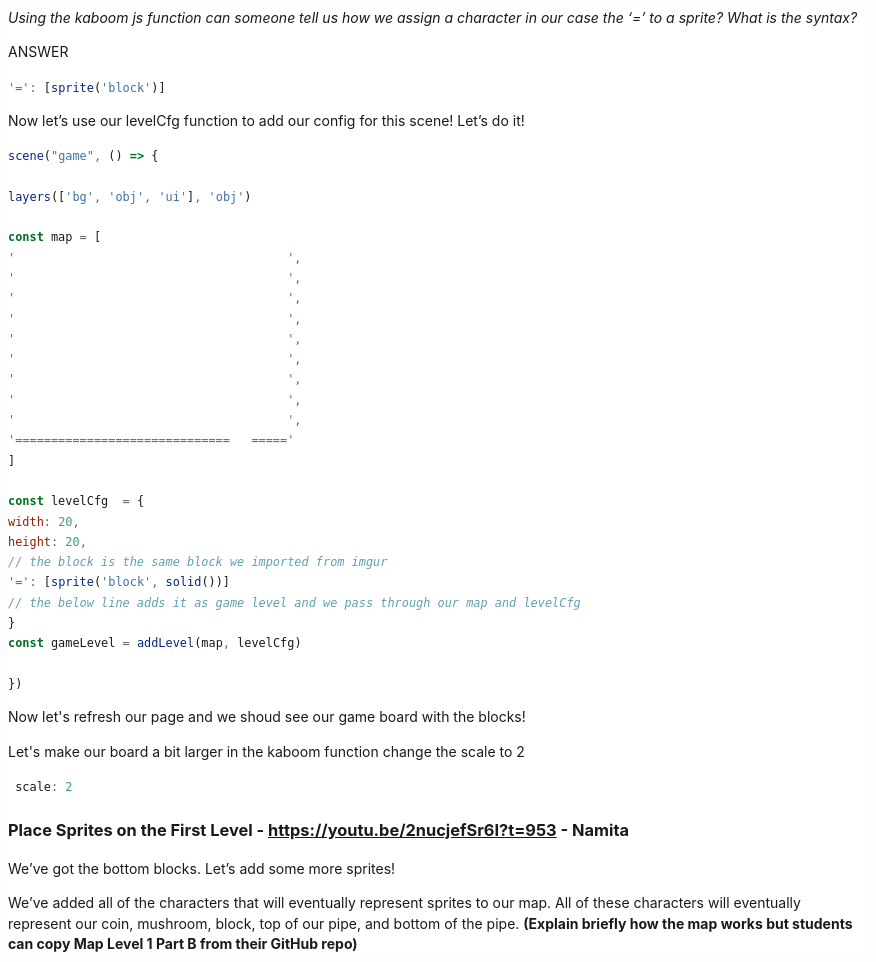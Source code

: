 *Using the kaboom js function can someone tell us how we assign a character in our case the ‘=’ to a sprite? What is the syntax?*

ANSWER

```javascript
'=': [sprite('block')]
```

Now let’s use our levelCfg function to add our config for this scene! Let’s do it!

```javascript
scene("game", () => {
 
layers(['bg', 'obj', 'ui'], 'obj')

const map = [
'                                      ',
'                                      ',
'                                      ',
'                                      ',
'                                      ',
'                                      ',
'                                      ',
'                                      ',
'                                      ',      
'==============================   ====='
]

const levelCfg  = {
width: 20,
height: 20,
// the block is the same block we imported from imgur
'=': [sprite('block', solid())]
// the below line adds it as game level and we pass through our map and levelCfg
}
const gameLevel = addLevel(map, levelCfg)

})
```

Now let's refresh our page and we shoud see our game board with the blocks!

Let's make our board a bit larger in the kaboom function change the scale to 2

```javascript
 scale: 2
```

### Place Sprites on the First Level -  https://youtu.be/2nucjefSr6I?t=953 - Namita

We’ve got the bottom blocks. Let’s add some more sprites!

We’ve added all of  the characters that will eventually represent sprites to our map. All of these characters will eventually represent our coin, mushroom, block, top of our pipe, and bottom of the pipe. **(Explain briefly how the map works but students can copy Map Level 1 Part B from their GitHub repo)**
